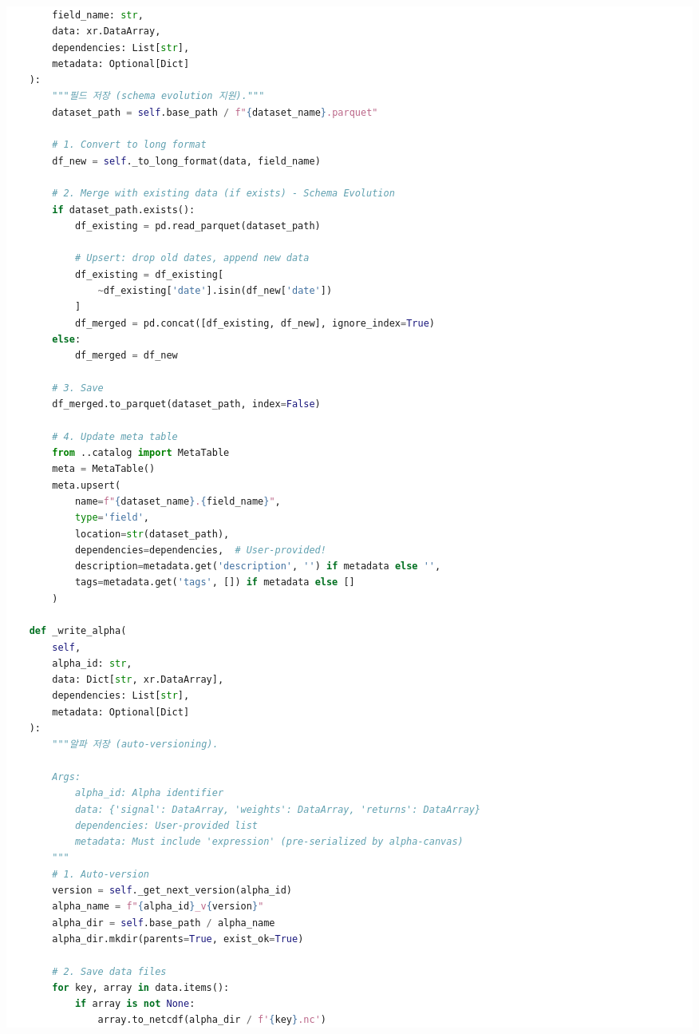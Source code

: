 ```python
        field_name: str,
        data: xr.DataArray,
        dependencies: List[str],
        metadata: Optional[Dict]
    ):
        """필드 저장 (schema evolution 지원)."""
        dataset_path = self.base_path / f"{dataset_name}.parquet"
        
        # 1. Convert to long format
        df_new = self._to_long_format(data, field_name)
        
        # 2. Merge with existing data (if exists) - Schema Evolution
        if dataset_path.exists():
            df_existing = pd.read_parquet(dataset_path)
            
            # Upsert: drop old dates, append new data
            df_existing = df_existing[
                ~df_existing['date'].isin(df_new['date'])
            ]
            df_merged = pd.concat([df_existing, df_new], ignore_index=True)
        else:
            df_merged = df_new
        
        # 3. Save
        df_merged.to_parquet(dataset_path, index=False)
        
        # 4. Update meta table
        from ..catalog import MetaTable
        meta = MetaTable()
        meta.upsert(
            name=f"{dataset_name}.{field_name}",
            type='field',
            location=str(dataset_path),
            dependencies=dependencies,  # User-provided!
            description=metadata.get('description', '') if metadata else '',
            tags=metadata.get('tags', []) if metadata else []
        )
    
    def _write_alpha(
        self,
        alpha_id: str,
        data: Dict[str, xr.DataArray],
        dependencies: List[str],
        metadata: Optional[Dict]
    ):
        """알파 저장 (auto-versioning).
        
        Args:
            alpha_id: Alpha identifier
            data: {'signal': DataArray, 'weights': DataArray, 'returns': DataArray}
            dependencies: User-provided list
            metadata: Must include 'expression' (pre-serialized by alpha-canvas)
        """
        # 1. Auto-version
        version = self._get_next_version(alpha_id)
        alpha_name = f"{alpha_id}_v{version}"
        alpha_dir = self.base_path / alpha_name
        alpha_dir.mkdir(parents=True, exist_ok=True)
        
        # 2. Save data files
        for key, array in data.items():
            if array is not None:
                array.to_netcdf(alpha_dir / f'{key}.nc')
```